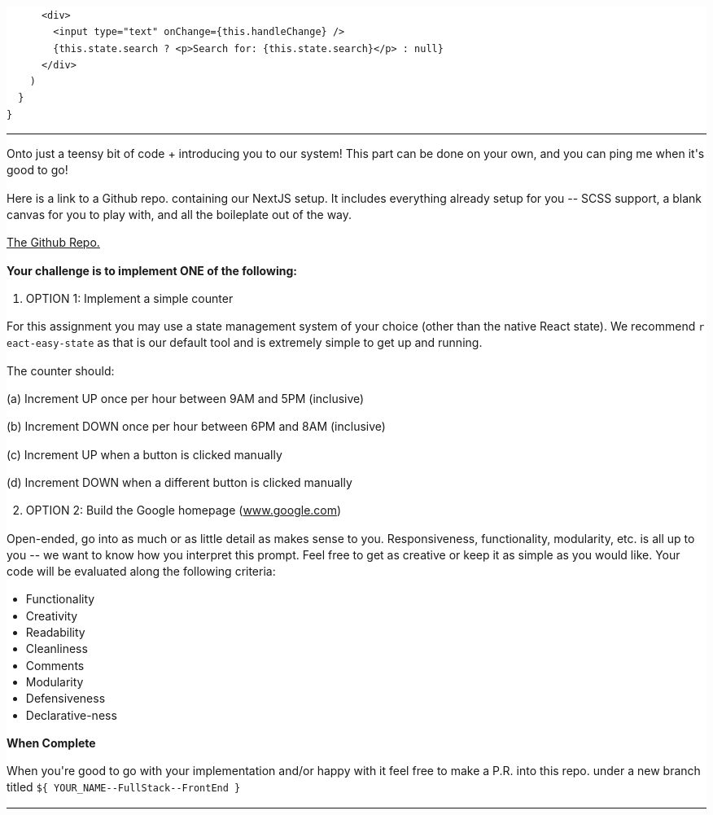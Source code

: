 ```
      <div>
        <input type="text" onChange={this.handleChange} />
        {this.state.search ? <p>Search for: {this.state.search}</p> : null}
      </div>
    )
  }
}
```

---

Onto just a teensy bit of code + introducing you to our system! This part can be done on your own, and you can ping me when it's good to go!

Here is a link to a Github repo. containing our NextJS setup. It includes everything already setup for you -- SCSS support, a blank canvas for you to play with, and all the boileplate out of the way.

[The Github Repo.](https://github.com/tonebase/tonebase-interviews-fs-fe)

**Your challenge is to implement ONE of the following:**

1. OPTION 1: Implement a simple counter

  For this assignment you may use a state management system of your choice (other than the native React state). We recommend `react-easy-state` as that is our default tool and is extremely simple to get up and running.

  The counter should:

  (a) Increment UP once per hour between 9AM and 5PM (inclusive)

  (b) Increment DOWN once per hour between 6PM and 8AM (inclusive)

  (c) Increment UP when a button is clicked manually

  (d) Increment DOWN when a different button is clicked manually


2. OPTION 2: Build the Google homepage (www.google.com)

  Open-ended, go into as much or as little detail as makes sense to you. Responsiveness, functionality, modularity, etc. is all up to you -- we want to know how you interpret this prompt. Feel free to get as creative or keep it as simple as you would like. Your code will be evaluated along the following criteria:
  - Functionality
  - Creativity
  - Readability
  - Cleanliness
  - Comments
  - Modularity
  - Defensiveness
  - Declarative-ness


**When Complete**

When you're good to go with your implementation and/or happy with it feel free to make a P.R. into this repo. under a new branch titled `${ YOUR_NAME--FullStack--FrontEnd }`

---